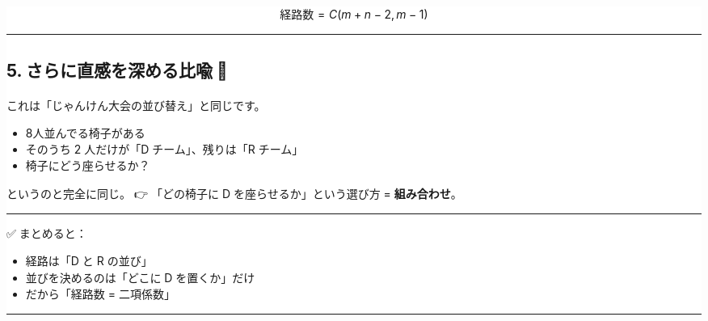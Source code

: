 $$
\text{経路数} = C(m+n-2, m-1)
$$

---

## 5. さらに直感を深める比喩 🧩

これは「じゃんけん大会の並び替え」と同じです。

- 8人並んでる椅子がある
- そのうち 2 人だけが「D チーム」、残りは「R チーム」
- 椅子にどう座らせるか？

というのと完全に同じ。
👉 「どの椅子に D を座らせるか」という選び方 = **組み合わせ**。

---

✅ まとめると：

- 経路は「D と R の並び」
- 並びを決めるのは「どこに D を置くか」だけ
- だから「経路数 = 二項係数」

---
